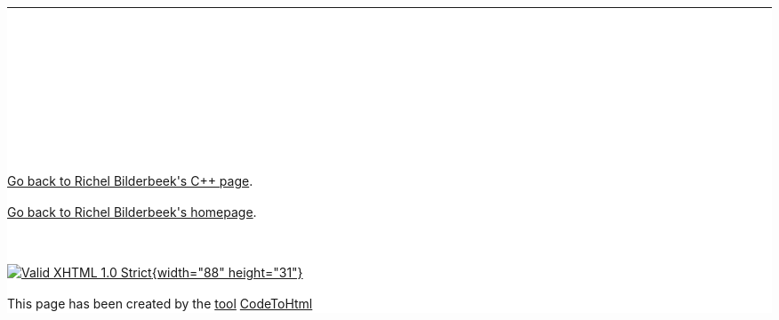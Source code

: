   --------------------------------------------------------------------------------------------------------------------------------------------------------------------------------------------------------------------------------------------------------------------------------------------------------------------------------------------------------------------------------------------------------------------------------------------------------------------------------------------------------------------------------------------------------------------------------------------------------------------------------------------------------------------------------------------------------------------------------------------------------------------------------------------------------------------------------------------------------------------------------------------------------------------------------------------------------------------------------------------------------------------------------------------------------------------------------------------------------------------------------------------------------------------------------------------------------------------------------------------------------------------------------------------------------------------------------------------------------------------------------------------------------------------------------------------------------------------------------------------------------------------------------------------------------------------------------------------------------------------------------------------------------------------------------------------------------------------------------------------------------------------------------------------------------------------------------------------------------------------------------------------------------------------------------------------------------------------------------------------------------------------------------------------------------------------------------------------------------------------------------------------------------------------------------------------------------------------------------------------------------------------------------------------------------------------------------------------------------------------------------------------------------------------------------------------------------------------------------------------------------------------------------------------------------------------------------------------------------------------------------------------------------------------------------------------------------------------------------------------------------------------------------------------------------------------------------------------------------------------------------------------------------------------------------------------------------------------------------------------------------------------------------------------------------------------------------------------------------------------------------------------------------------------------------------------------------------------------------------------------------------------------------------------------------------------------------------------------------------------------------------------------------------------------------------------------------------------------------------------------------------------------------------------------------------------------------------------------------------------------------------------------------------------------------------------------------------------------------------------------------------------------------------------------------------------------------------------------------------------------------------------------------------------------------------------------------------------------------------------------------------------------------------------------------------------------------------------------------------------

 

 

 

 

 

[Go back to Richel Bilderbeek's C++ page](Cpp.htm).

[Go back to Richel Bilderbeek's homepage](index.htm).

 

[![Valid XHTML 1.0 Strict](valid-xhtml10.png){width="88"
height="31"}](http://validator.w3.org/check?uri=referer)

This page has been created by the [tool](Tools.htm)
[CodeToHtml](ToolCodeToHtml.htm)
